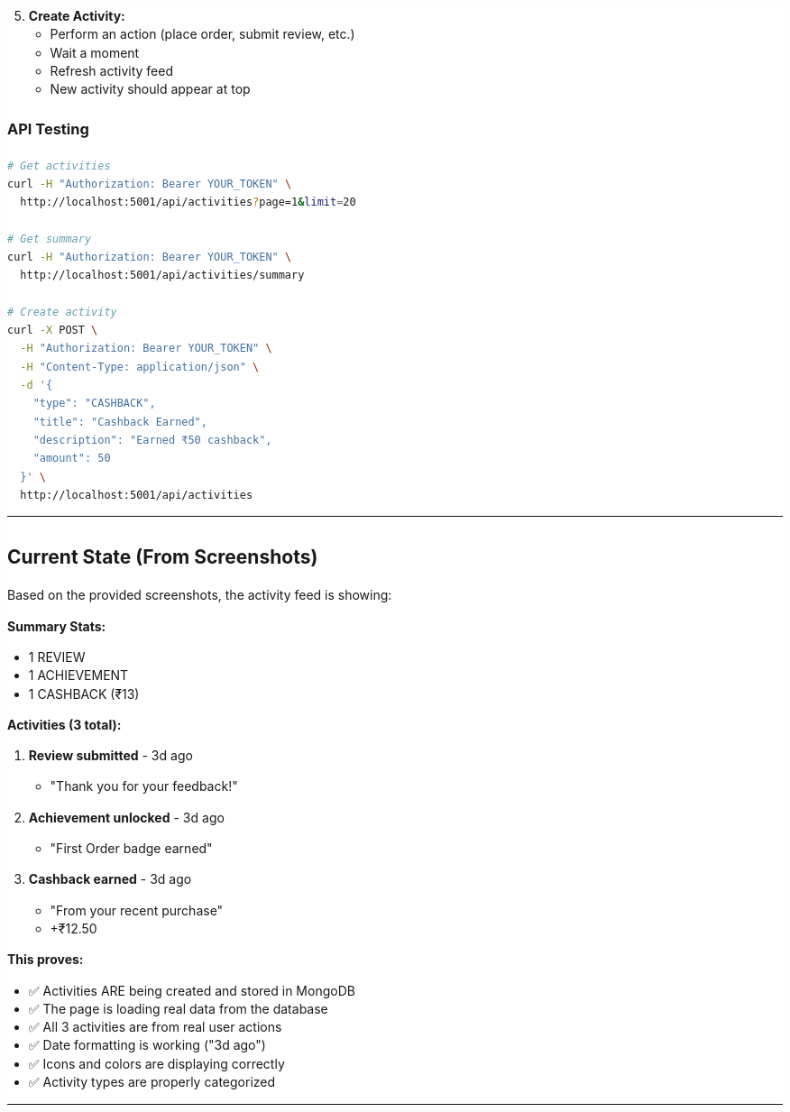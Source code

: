 5. **Create Activity:**
   - Perform an action (place order, submit review, etc.)
   - Wait a moment
   - Refresh activity feed
   - New activity should appear at top

### API Testing
```bash
# Get activities
curl -H "Authorization: Bearer YOUR_TOKEN" \
  http://localhost:5001/api/activities?page=1&limit=20

# Get summary
curl -H "Authorization: Bearer YOUR_TOKEN" \
  http://localhost:5001/api/activities/summary

# Create activity
curl -X POST \
  -H "Authorization: Bearer YOUR_TOKEN" \
  -H "Content-Type: application/json" \
  -d '{
    "type": "CASHBACK",
    "title": "Cashback Earned",
    "description": "Earned ₹50 cashback",
    "amount": 50
  }' \
  http://localhost:5001/api/activities
```

---

## Current State (From Screenshots)

Based on the provided screenshots, the activity feed is showing:

**Summary Stats:**
- 1 REVIEW
- 1 ACHIEVEMENT
- 1 CASHBACK (₹13)

**Activities (3 total):**
1. **Review submitted** - 3d ago
   - "Thank you for your feedback!"

2. **Achievement unlocked** - 3d ago
   - "First Order badge earned"

3. **Cashback earned** - 3d ago
   - "From your recent purchase"
   - +₹12.50

**This proves:**
- ✅ Activities ARE being created and stored in MongoDB
- ✅ The page is loading real data from the database
- ✅ All 3 activities are from real user actions
- ✅ Date formatting is working ("3d ago")
- ✅ Icons and colors are displaying correctly
- ✅ Activity types are properly categorized

---